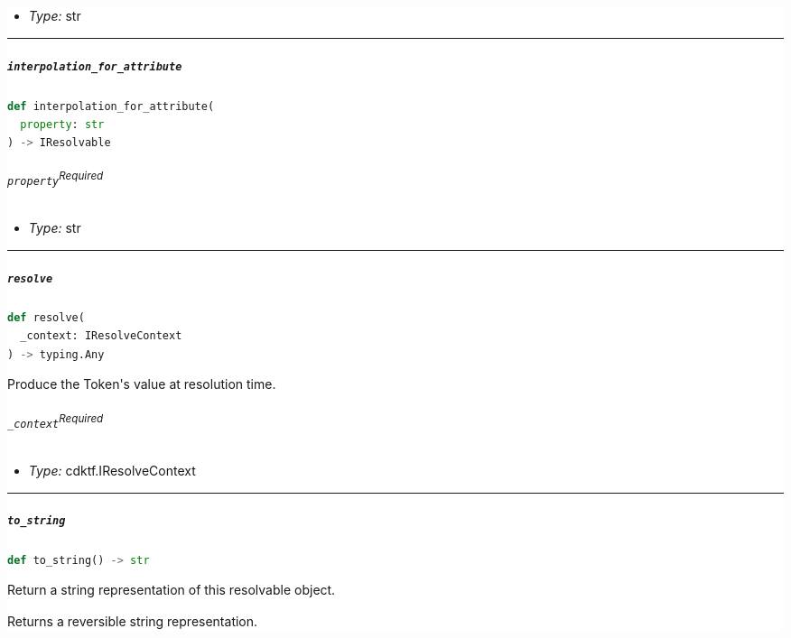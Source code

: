 - *Type:* str

---

##### `interpolation_for_attribute` <a name="interpolation_for_attribute" id="rhizo-co-terraform-provider-lacework.alertChannelSplunk.AlertChannelSplunkEventDataOutputReference.interpolationForAttribute"></a>

```python
def interpolation_for_attribute(
  property: str
) -> IResolvable
```

###### `property`<sup>Required</sup> <a name="property" id="rhizo-co-terraform-provider-lacework.alertChannelSplunk.AlertChannelSplunkEventDataOutputReference.interpolationForAttribute.parameter.property"></a>

- *Type:* str

---

##### `resolve` <a name="resolve" id="rhizo-co-terraform-provider-lacework.alertChannelSplunk.AlertChannelSplunkEventDataOutputReference.resolve"></a>

```python
def resolve(
  _context: IResolveContext
) -> typing.Any
```

Produce the Token's value at resolution time.

###### `_context`<sup>Required</sup> <a name="_context" id="rhizo-co-terraform-provider-lacework.alertChannelSplunk.AlertChannelSplunkEventDataOutputReference.resolve.parameter._context"></a>

- *Type:* cdktf.IResolveContext

---

##### `to_string` <a name="to_string" id="rhizo-co-terraform-provider-lacework.alertChannelSplunk.AlertChannelSplunkEventDataOutputReference.toString"></a>

```python
def to_string() -> str
```

Return a string representation of this resolvable object.

Returns a reversible string representation.

